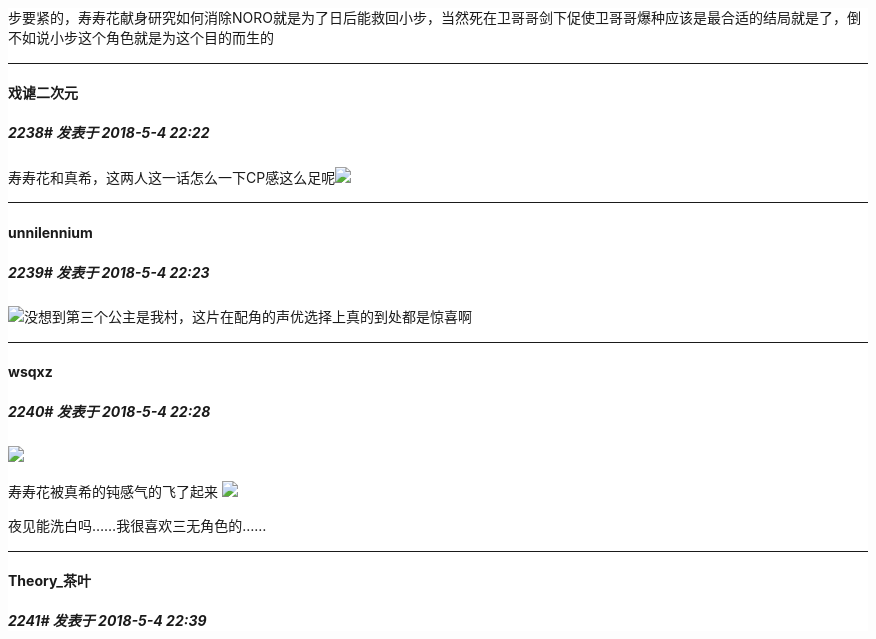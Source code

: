
步要紧的，寿寿花献身研究如何消除NORO就是为了日后能救回小步，当然死在卫哥哥剑下促使卫哥哥爆种应该是最合适的结局就是了，倒不如说小步这个角色就是为这个目的而生的







-----

####  戏谑二次元  
##### 2238#       发表于 2018-5-4 22:22




寿寿花和真希，这两人这一话怎么一下CP感这么足呢<img src="https://static.saraba1st.com/image/smiley/face2017/068.png" referrerpolicy="no-referrer">







-----

####  unnilennium  
##### 2239#       发表于 2018-5-4 22:23



<img src="https://static.saraba1st.com/image/smiley/face2017/152.png" referrerpolicy="no-referrer">没想到第三个公主是我村，这片在配角的声优选择上真的到处都是惊喜啊







-----

####  wsqxz  
##### 2240#       发表于 2018-5-4 22:28



<img src="http://wx3.sinaimg.cn/large/3f73e5cbly1fqzocep6l9g20e80804qp.gif" referrerpolicy="no-referrer">

寿寿花被真希的钝感气的飞了起来
<img src="http://wx4.sinaimg.cn/large/3f73e5cbly1fqzoch41zyg20e8080u0x.gif" referrerpolicy="no-referrer">

夜见能洗白吗……我很喜欢三无角色的……







-----

####  Theory_茶叶  
##### 2241#       发表于 2018-5-4 22:39

